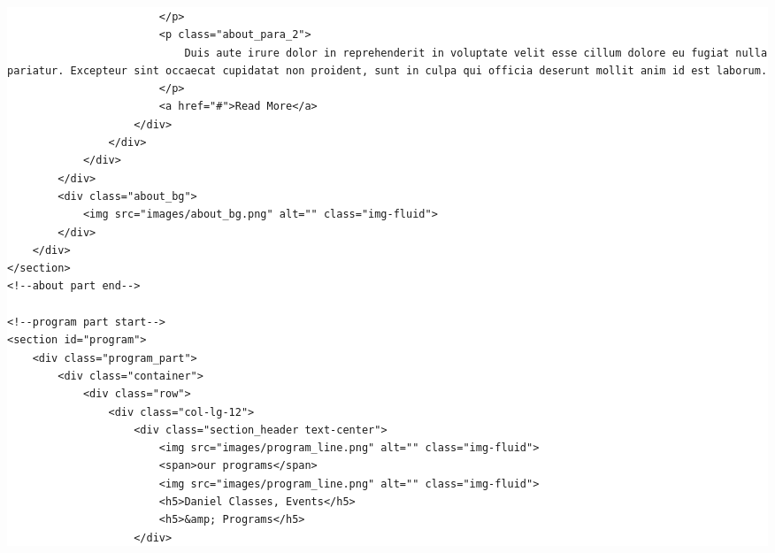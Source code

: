 							</p>
							<p class="about_para_2">
								Duis aute irure dolor in reprehenderit in voluptate velit esse cillum dolore eu fugiat nulla pariatur. Excepteur sint occaecat cupidatat non proident, sunt in culpa qui officia deserunt mollit anim id est laborum.
							</p>
							<a href="#">Read More</a>
						</div>
					</div>
				</div>
			</div>
			<div class="about_bg">
				<img src="images/about_bg.png" alt="" class="img-fluid">
			</div>
		</div>
	</section>
	<!--about part end-->

	<!--program part start-->
	<section id="program">
		<div class="program_part">
			<div class="container">
				<div class="row">
					<div class="col-lg-12">
						<div class="section_header text-center">
							<img src="images/program_line.png" alt="" class="img-fluid">
							<span>our programs</span>
							<img src="images/program_line.png" alt="" class="img-fluid">
							<h5>Daniel Classes, Events</h5>
							<h5>&amp; Programs</h5>
						</div>